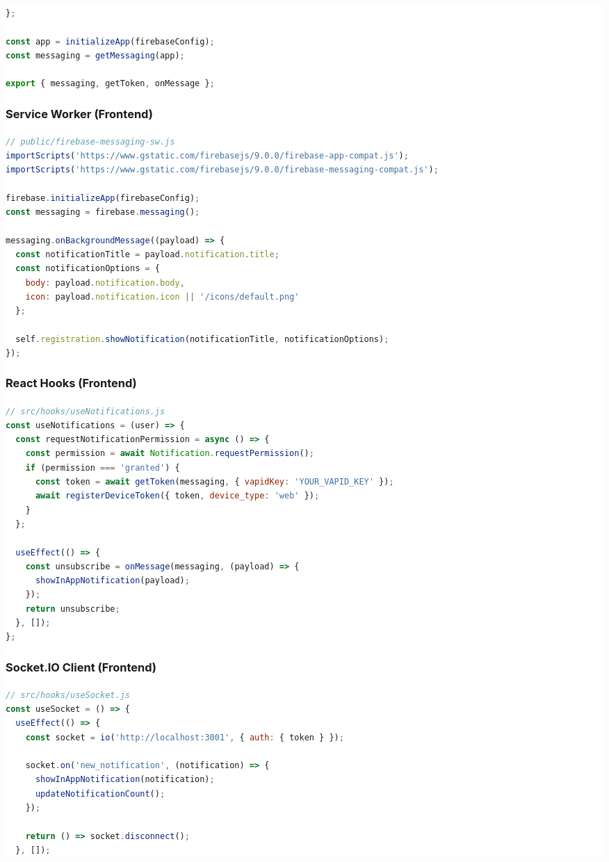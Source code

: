 ```javascript
};

const app = initializeApp(firebaseConfig);
const messaging = getMessaging(app);

export { messaging, getToken, onMessage };
```

### Service Worker (Frontend)
```javascript
// public/firebase-messaging-sw.js
importScripts('https://www.gstatic.com/firebasejs/9.0.0/firebase-app-compat.js');
importScripts('https://www.gstatic.com/firebasejs/9.0.0/firebase-messaging-compat.js');

firebase.initializeApp(firebaseConfig);
const messaging = firebase.messaging();

messaging.onBackgroundMessage((payload) => {
  const notificationTitle = payload.notification.title;
  const notificationOptions = {
    body: payload.notification.body,
    icon: payload.notification.icon || '/icons/default.png'
  };

  self.registration.showNotification(notificationTitle, notificationOptions);
});
```

### React Hooks (Frontend)
```javascript
// src/hooks/useNotifications.js
const useNotifications = (user) => {
  const requestNotificationPermission = async () => {
    const permission = await Notification.requestPermission();
    if (permission === 'granted') {
      const token = await getToken(messaging, { vapidKey: 'YOUR_VAPID_KEY' });
      await registerDeviceToken({ token, device_type: 'web' });
    }
  };

  useEffect(() => {
    const unsubscribe = onMessage(messaging, (payload) => {
      showInAppNotification(payload);
    });
    return unsubscribe;
  }, []);
};
```

### Socket.IO Client (Frontend)
```javascript
// src/hooks/useSocket.js
const useSocket = () => {
  useEffect(() => {
    const socket = io('http://localhost:3001', { auth: { token } });
    
    socket.on('new_notification', (notification) => {
      showInAppNotification(notification);
      updateNotificationCount();
    });

    return () => socket.disconnect();
  }, []);
```
